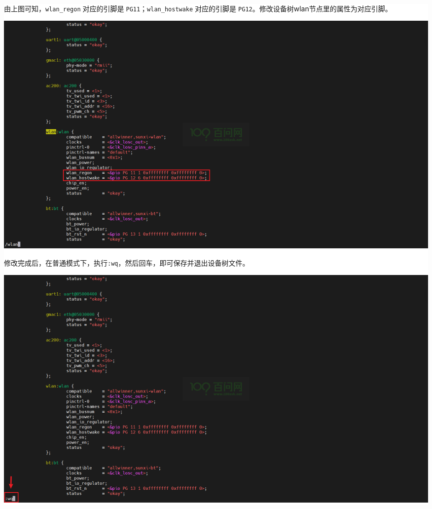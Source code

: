 由上图可知，`wlan_regon` 对应的引脚是 `PG11`；`wlan_hostwake` 对应的引脚是 `PG12`。修改设备树wlan节点里的属性为对应引脚。

![image-20240817152644071](images/image-20240817152644071.png)

修改完成后，在普通模式下，执行`:wq`，然后回车，即可保存并退出设备树文件。

![image-20240817152906558](images/image-20240817152906558.png)
